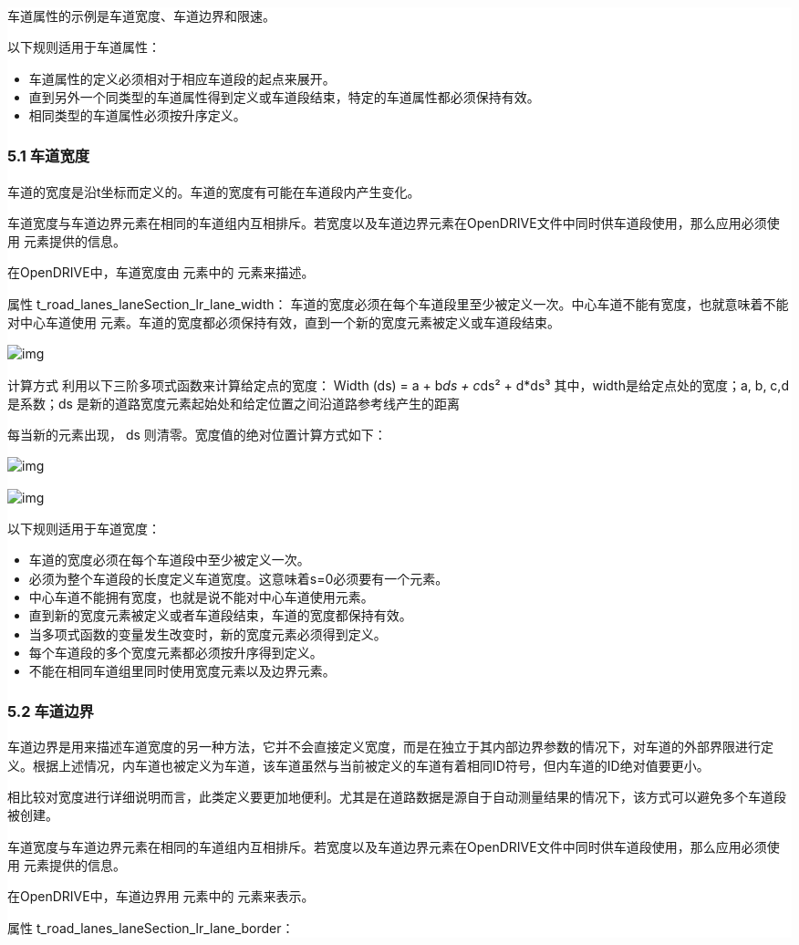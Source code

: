车道属性的示例是车道宽度、车道边界和限速。

以下规则适用于车道属性：

- 车道属性的定义必须相对于相应车道段的起点来展开。
- 直到另外一个同类型的车道属性得到定义或车道段结束，特定的车道属性都必须保持有效。
- 相同类型的车道属性必须按升序定义。

### 5.1 车道宽度

车道的宽度是沿t坐标而定义的。车道的宽度有可能在车道段内产生变化。

车道宽度与车道边界元素在相同的车道组内互相排斥。若宽度以及车道边界元素在OpenDRIVE文件中同时供车道段使用，那么应用必须使用 <width> 元素提供的信息。

在OpenDRIVE中，车道宽度由 <lane> 元素中的 <width> 元素来描述。

属性
t_road_lanes_laneSection_lr_lane_width：
车道的宽度必须在每个车道段里至少被定义一次。中心车道不能有宽度，也就意味着不能对中心车道使用 <width> 元素。车道的宽度都必须保持有效，直到一个新的宽度元素被定义或车道段结束。

![img](https://img-blog.csdnimg.cn/20201206173124233.png?x-oss-process=image/watermark,type_ZmFuZ3poZW5naGVpdGk,shadow_10,text_aHR0cHM6Ly9ibG9nLmNzZG4ubmV0L3dodXpoYW5nMTY=,size_16,color_FFFFFF,t_70)

计算方式
利用以下三阶多项式函数来计算给定点的宽度：
Width (ds) = a + b*ds + c*ds² + d*ds³
 其中，width是给定点处的宽度；a, b, c,d是系数；ds 是新的道路宽度元素起始处和给定位置之间沿道路参考线产生的距离

每当新的元素出现， ds 则清零。宽度值的绝对位置计算方式如下：

![img](https://img-blog.csdnimg.cn/20201206173309521.png?x-oss-process=image/watermark,type_ZmFuZ3poZW5naGVpdGk,shadow_10,text_aHR0cHM6Ly9ibG9nLmNzZG4ubmV0L3dodXpoYW5nMTY=,size_16,color_FFFFFF,t_70)

![img](https://img-blog.csdnimg.cn/20201206173327600.png?x-oss-process=image/watermark,type_ZmFuZ3poZW5naGVpdGk,shadow_10,text_aHR0cHM6Ly9ibG9nLmNzZG4ubmV0L3dodXpoYW5nMTY=,size_16,color_FFFFFF,t_70)

以下规则适用于车道宽度：

- 车道的宽度必须在每个车道段中至少被定义一次。
- 必须为整个车道段的长度定义车道宽度。这意味着s=0必须要有一个<width>元素。
- 中心车道不能拥有宽度，也就是说不能对中心车道使用<width>元素。
- 直到新的宽度元素被定义或者车道段结束，车道的宽度都保持有效。
- 当多项式函数的变量发生改变时，新的宽度元素必须得到定义。
- 每个车道段的多个宽度元素都必须按升序得到定义。
- 不能在相同车道组里同时使用宽度元素以及边界元素。

### 5.2 车道边界

车道边界是用来描述车道宽度的另一种方法，它并不会直接定义宽度，而是在独立于其内部边界参数的情况下，对车道的外部界限进行定义。根据上述情况，内车道也被定义为车道，该车道虽然与当前被定义的车道有着相同ID符号，但内车道的ID绝对值要更小。

相比较对宽度进行详细说明而言，此类定义要更加地便利。尤其是在道路数据是源自于自动测量结果的情况下，该方式可以避免多个车道段被创建。

车道宽度与车道边界元素在相同的车道组内互相排斥。若宽度以及车道边界元素在OpenDRIVE文件中同时供车道段使用，那么应用必须使用 <width> 元素提供的信息。

在OpenDRIVE中，车道边界用 <lane> 元素中的 <border> 元素来表示。

属性
t_road_lanes_laneSection_lr_lane_border：
